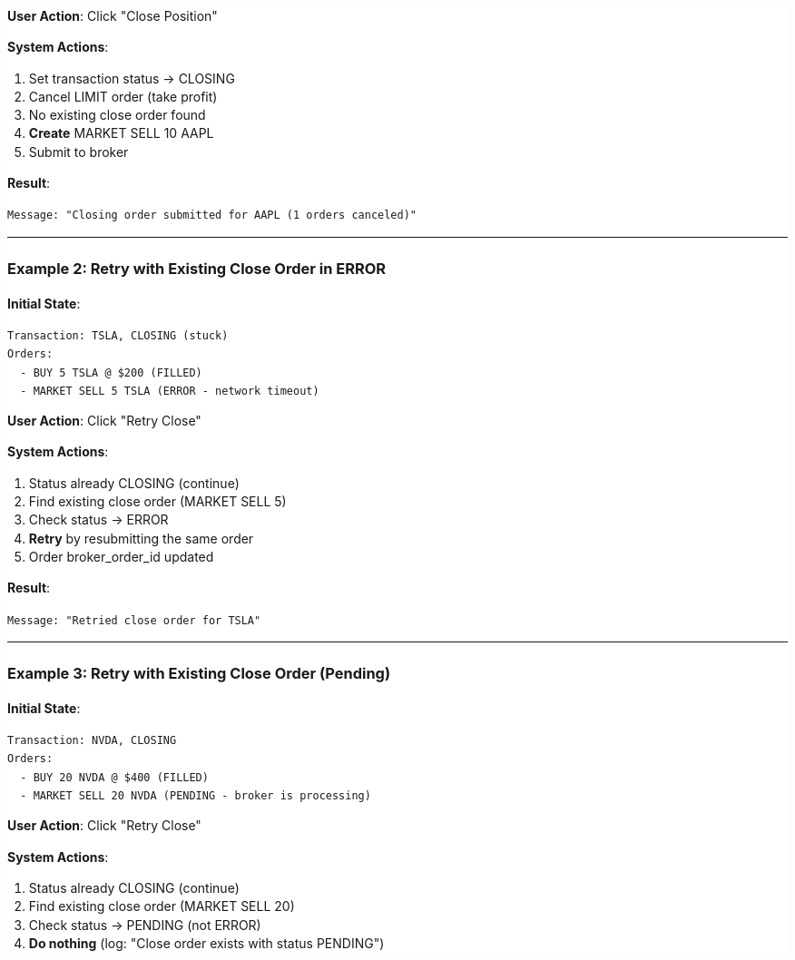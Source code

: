 **User Action**: Click "Close Position"

**System Actions**:
1. Set transaction status → CLOSING
2. Cancel LIMIT order (take profit)
3. No existing close order found
4. **Create** MARKET SELL 10 AAPL
5. Submit to broker

**Result**:
```
Message: "Closing order submitted for AAPL (1 orders canceled)"
```

---

### Example 2: Retry with Existing Close Order in ERROR

**Initial State**:
```
Transaction: TSLA, CLOSING (stuck)
Orders:
  - BUY 5 TSLA @ $200 (FILLED)
  - MARKET SELL 5 TSLA (ERROR - network timeout)
```

**User Action**: Click "Retry Close"

**System Actions**:
1. Status already CLOSING (continue)
2. Find existing close order (MARKET SELL 5)
3. Check status → ERROR
4. **Retry** by resubmitting the same order
5. Order broker_order_id updated

**Result**:
```
Message: "Retried close order for TSLA"
```

---

### Example 3: Retry with Existing Close Order (Pending)

**Initial State**:
```
Transaction: NVDA, CLOSING
Orders:
  - BUY 20 NVDA @ $400 (FILLED)
  - MARKET SELL 20 NVDA (PENDING - broker is processing)
```

**User Action**: Click "Retry Close"

**System Actions**:
1. Status already CLOSING (continue)
2. Find existing close order (MARKET SELL 20)
3. Check status → PENDING (not ERROR)
4. **Do nothing** (log: "Close order exists with status PENDING")
